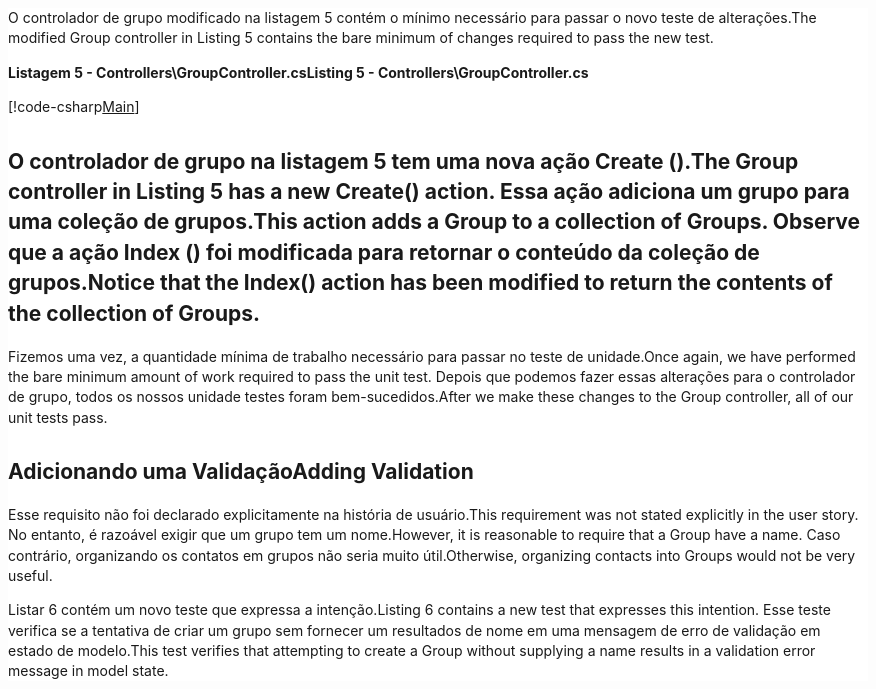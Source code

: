 <span data-ttu-id="e521e-239">O controlador de grupo modificado na listagem 5 contém o mínimo necessário para passar o novo teste de alterações.</span><span class="sxs-lookup"><span data-stu-id="e521e-239">The modified Group controller in Listing 5 contains the bare minimum of changes required to pass the new test.</span></span>

<span data-ttu-id="e521e-240">**Listagem 5 - Controllers\GroupController.cs**</span><span class="sxs-lookup"><span data-stu-id="e521e-240">**Listing 5 - Controllers\GroupController.cs**</span></span>

[!code-csharp[Main](iteration-6-use-test-driven-development-cs/samples/sample5.cs)]

## <a name="the-group-controller-in-listing-5-has-a-new-create-action-this-action-adds-a-group-to-a-collection-of-groups-notice-that-the-index-action-has-been-modified-to-return-the-contents-of-the-collection-of-groups"></a><span data-ttu-id="e521e-241">O controlador de grupo na listagem 5 tem uma nova ação Create ().</span><span class="sxs-lookup"><span data-stu-id="e521e-241">The Group controller in Listing 5 has a new Create() action.</span></span> <span data-ttu-id="e521e-242">Essa ação adiciona um grupo para uma coleção de grupos.</span><span class="sxs-lookup"><span data-stu-id="e521e-242">This action adds a Group to a collection of Groups.</span></span> <span data-ttu-id="e521e-243">Observe que a ação Index () foi modificada para retornar o conteúdo da coleção de grupos.</span><span class="sxs-lookup"><span data-stu-id="e521e-243">Notice that the Index() action has been modified to return the contents of the collection of Groups.</span></span>

<span data-ttu-id="e521e-244">Fizemos uma vez, a quantidade mínima de trabalho necessário para passar no teste de unidade.</span><span class="sxs-lookup"><span data-stu-id="e521e-244">Once again, we have performed the bare minimum amount of work required to pass the unit test.</span></span> <span data-ttu-id="e521e-245">Depois que podemos fazer essas alterações para o controlador de grupo, todos os nossos unidade testes foram bem-sucedidos.</span><span class="sxs-lookup"><span data-stu-id="e521e-245">After we make these changes to the Group controller, all of our unit tests pass.</span></span>

## <a name="adding-validation"></a><span data-ttu-id="e521e-246">Adicionando uma Validação</span><span class="sxs-lookup"><span data-stu-id="e521e-246">Adding Validation</span></span>

<span data-ttu-id="e521e-247">Esse requisito não foi declarado explicitamente na história de usuário.</span><span class="sxs-lookup"><span data-stu-id="e521e-247">This requirement was not stated explicitly in the user story.</span></span> <span data-ttu-id="e521e-248">No entanto, é razoável exigir que um grupo tem um nome.</span><span class="sxs-lookup"><span data-stu-id="e521e-248">However, it is reasonable to require that a Group have a name.</span></span> <span data-ttu-id="e521e-249">Caso contrário, organizando os contatos em grupos não seria muito útil.</span><span class="sxs-lookup"><span data-stu-id="e521e-249">Otherwise, organizing contacts into Groups would not be very useful.</span></span>

<span data-ttu-id="e521e-250">Listar 6 contém um novo teste que expressa a intenção.</span><span class="sxs-lookup"><span data-stu-id="e521e-250">Listing 6 contains a new test that expresses this intention.</span></span> <span data-ttu-id="e521e-251">Esse teste verifica se a tentativa de criar um grupo sem fornecer um resultados de nome em uma mensagem de erro de validação em estado de modelo.</span><span class="sxs-lookup"><span data-stu-id="e521e-251">This test verifies that attempting to create a Group without supplying a name results in a validation error message in model state.</span></span>
